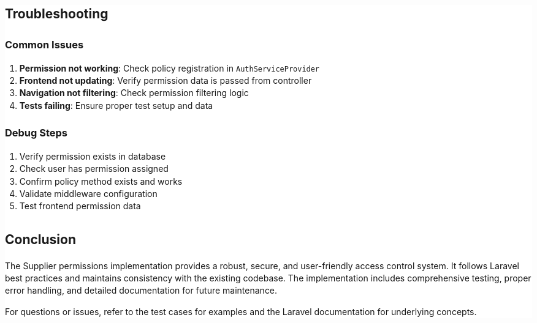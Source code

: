 ## Troubleshooting

### Common Issues
1. **Permission not working**: Check policy registration in `AuthServiceProvider`
2. **Frontend not updating**: Verify permission data is passed from controller
3. **Navigation not filtering**: Check permission filtering logic
4. **Tests failing**: Ensure proper test setup and data

### Debug Steps
1. Verify permission exists in database
2. Check user has permission assigned
3. Confirm policy method exists and works
4. Validate middleware configuration
5. Test frontend permission data

## Conclusion

The Supplier permissions implementation provides a robust, secure, and user-friendly access control system. It follows Laravel best practices and maintains consistency with the existing codebase. The implementation includes comprehensive testing, proper error handling, and detailed documentation for future maintenance.

For questions or issues, refer to the test cases for examples and the Laravel documentation for underlying concepts. 
